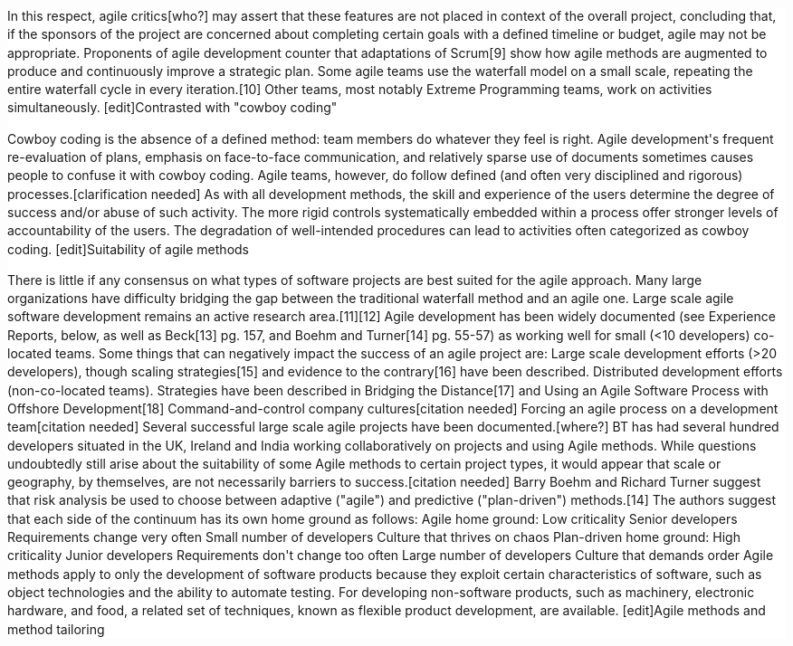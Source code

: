 In this respect, agile critics[who?] may assert that these features are not placed in context of the overall project, concluding that, if the sponsors of the project are concerned about completing certain goals with a defined timeline or budget, agile may not be appropriate. Proponents of agile development counter that adaptations of Scrum[9] show how agile methods are augmented to produce and continuously improve a strategic plan.
Some agile teams use the waterfall model on a small scale, repeating the entire waterfall cycle in every iteration.[10] Other teams, most notably Extreme Programming teams, work on activities simultaneously.
[edit]Contrasted with "cowboy coding"

Cowboy coding is the absence of a defined method: team members do whatever they feel is right. Agile development's frequent re-evaluation of plans, emphasis on face-to-face communication, and relatively sparse use of documents sometimes causes people to confuse it with cowboy coding. Agile teams, however, do follow defined (and often very disciplined and rigorous) processes.[clarification needed]
As with all development methods, the skill and experience of the users determine the degree of success and/or abuse of such activity. The more rigid controls systematically embedded within a process offer stronger levels of accountability of the users. The degradation of well-intended procedures can lead to activities often categorized as cowboy coding.
[edit]Suitability of agile methods

There is little if any consensus on what types of software projects are best suited for the agile approach. Many large organizations have difficulty bridging the gap between the traditional waterfall method and an agile one.
Large scale agile software development remains an active research area.[11][12]
Agile development has been widely documented (see Experience Reports, below, as well as Beck[13] pg. 157, and Boehm and Turner[14] pg. 55-57) as working well for small (<10 developers) co-located teams.
Some things that can negatively impact the success of an agile project are:
Large scale development efforts (>20 developers), though scaling strategies[15] and evidence to the contrary[16] have been described.
Distributed development efforts (non-co-located teams). Strategies have been described in Bridging the Distance[17] and Using an Agile Software Process with Offshore Development[18]
Command-and-control company cultures[citation needed]
Forcing an agile process on a development team[citation needed]
Several successful large scale agile projects have been documented.[where?] BT has had several hundred developers situated in the UK, Ireland and India working collaboratively on projects and using Agile methods. While questions undoubtedly still arise about the suitability of some Agile methods to certain project types, it would appear that scale or geography, by themselves, are not necessarily barriers to success.[citation needed]
Barry Boehm and Richard Turner suggest that risk analysis be used to choose between adaptive ("agile") and predictive ("plan-driven") methods.[14] The authors suggest that each side of the continuum has its own home ground as follows:
Agile home ground:
Low criticality
Senior developers
Requirements change very often
Small number of developers
Culture that thrives on chaos
Plan-driven home ground:
High criticality
Junior developers
Requirements don't change too often
Large number of developers
Culture that demands order
Agile methods apply to only the development of software products because they exploit certain characteristics of software, such as object technologies and the ability to automate testing. For developing non-software products, such as machinery, electronic hardware, and food, a related set of techniques, known as flexible product development, are available.
[edit]Agile methods and method tailoring
